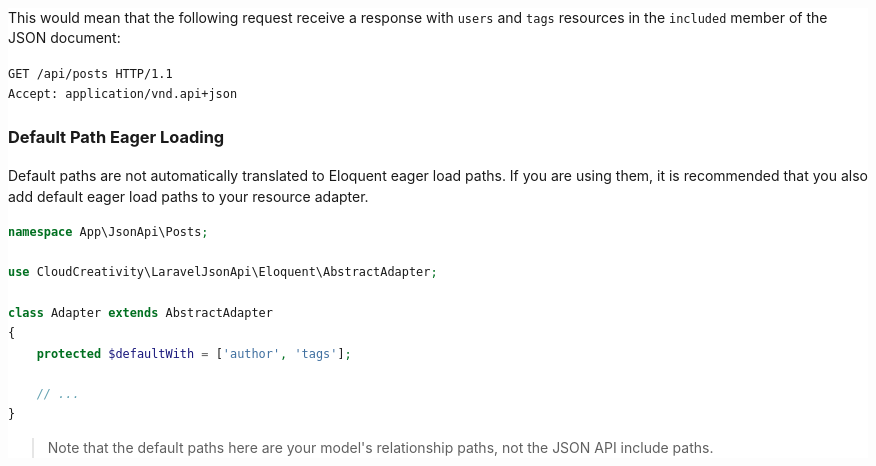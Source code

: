 This would mean that the following request receive a response with `users` and `tags` resources in the
`included` member of the JSON document:

```http
GET /api/posts HTTP/1.1
Accept: application/vnd.api+json
```

### Default Path Eager Loading

Default paths are not automatically translated to Eloquent eager load paths. If you are using them,
it is recommended that you also add default eager load paths to your resource adapter.

```php
namespace App\JsonApi\Posts;

use CloudCreativity\LaravelJsonApi\Eloquent\AbstractAdapter;

class Adapter extends AbstractAdapter
{
    protected $defaultWith = ['author', 'tags'];

    // ...
}
```

> Note that the default paths here are your model's relationship paths, not the JSON API include paths.
